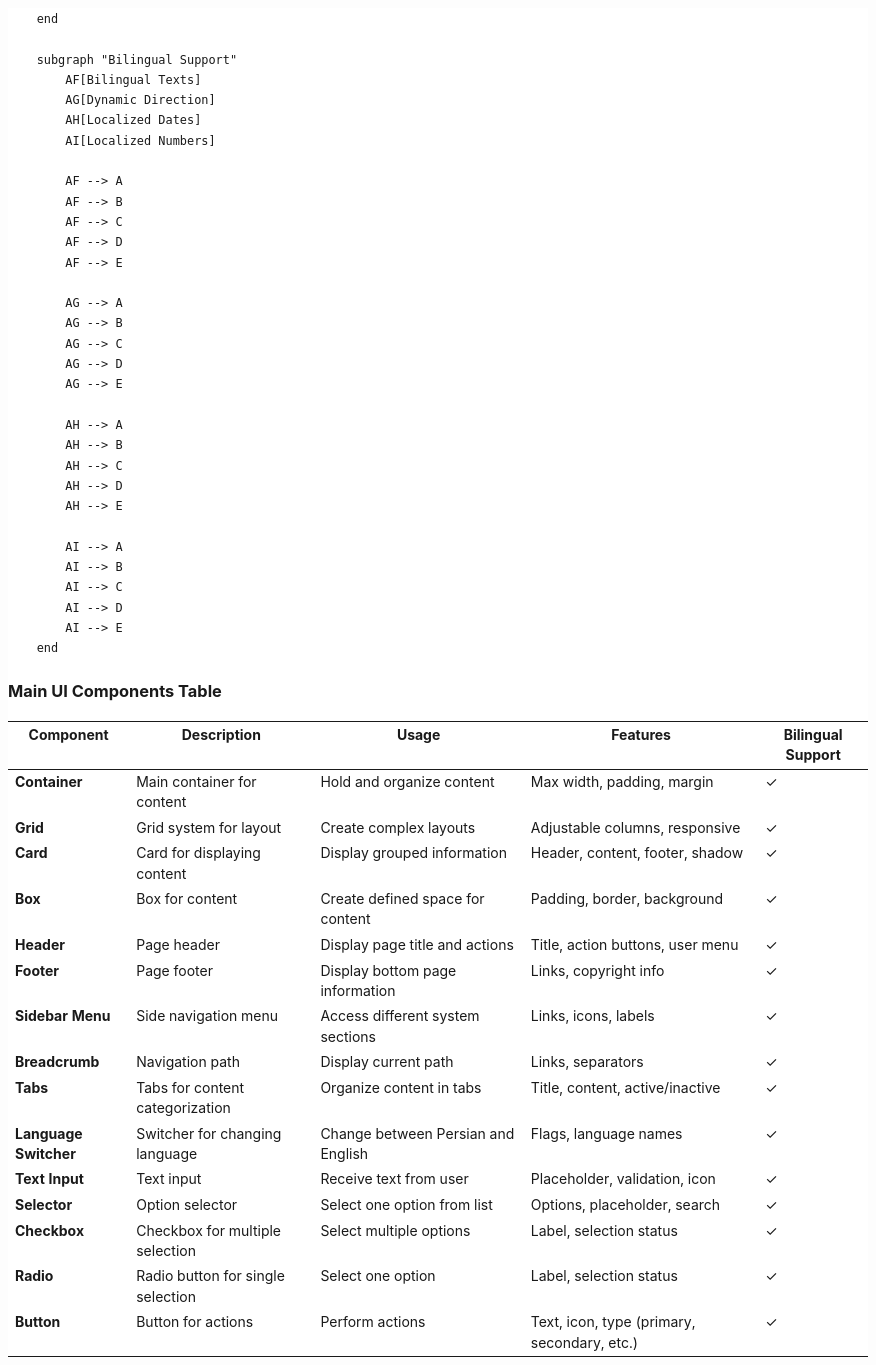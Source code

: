 ```mermaid
    end
    
    subgraph "Bilingual Support"
        AF[Bilingual Texts]
        AG[Dynamic Direction]
        AH[Localized Dates]
        AI[Localized Numbers]
        
        AF --> A
        AF --> B
        AF --> C
        AF --> D
        AF --> E
        
        AG --> A
        AG --> B
        AG --> C
        AG --> D
        AG --> E
        
        AH --> A
        AH --> B
        AH --> C
        AH --> D
        AH --> E
        
        AI --> A
        AI --> B
        AI --> C
        AI --> D
        AI --> E
    end
```

### Main UI Components Table
| Component | Description | Usage | Features | Bilingual Support |
|-----------|-------------|-------|----------|------------------|
| **Container** | Main container for content | Hold and organize content | Max width, padding, margin | ✓ |
| **Grid** | Grid system for layout | Create complex layouts | Adjustable columns, responsive | ✓ |
| **Card** | Card for displaying content | Display grouped information | Header, content, footer, shadow | ✓ |
| **Box** | Box for content | Create defined space for content | Padding, border, background | ✓ |
| **Header** | Page header | Display page title and actions | Title, action buttons, user menu | ✓ |
| **Footer** | Page footer | Display bottom page information | Links, copyright info | ✓ |
| **Sidebar Menu** | Side navigation menu | Access different system sections | Links, icons, labels | ✓ |
| **Breadcrumb** | Navigation path | Display current path | Links, separators | ✓ |
| **Tabs** | Tabs for content categorization | Organize content in tabs | Title, content, active/inactive | ✓ |
| **Language Switcher** | Switcher for changing language | Change between Persian and English | Flags, language names | ✓ |
| **Text Input** | Text input | Receive text from user | Placeholder, validation, icon | ✓ |
| **Selector** | Option selector | Select one option from list | Options, placeholder, search | ✓ |
| **Checkbox** | Checkbox for multiple selection | Select multiple options | Label, selection status | ✓ |
| **Radio** | Radio button for single selection | Select one option | Label, selection status | ✓ |
| **Button** | Button for actions | Perform actions | Text, icon, type (primary, secondary, etc.) | ✓ |